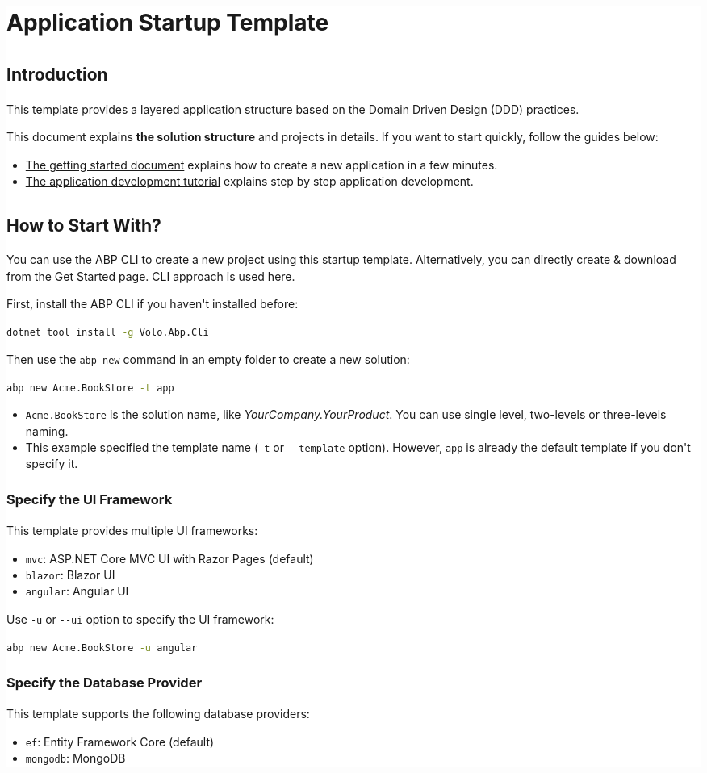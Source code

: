 ﻿# Application Startup Template

## Introduction

This template provides a layered application structure based on the [Domain Driven Design](../Domain-Driven-Design.md) (DDD) practices. 

This document explains **the solution structure** and projects in details. If you want to start quickly, follow the guides below:

* [The getting started document](../Getting-Started-With-Startup-Templates.md) explains how to create a new application in a few minutes.
* [The application development tutorial](../Tutorials/Part-1) explains step by step application development.

## How to Start With?

You can use the [ABP CLI](../CLI.md) to create a new project using this startup template. Alternatively, you can directly create & download from the [Get Started](https://abp.io/get-started) page. CLI approach is used here.

First, install the ABP CLI if you haven't installed before:

````bash
dotnet tool install -g Volo.Abp.Cli
````

Then use the `abp new` command in an empty folder to create a new solution:

````bash
abp new Acme.BookStore -t app
````

* `Acme.BookStore` is the solution name, like *YourCompany.YourProduct*. You can use single level, two-levels or three-levels naming.
* This example specified the template name (`-t` or `--template` option). However, `app` is already the default template if you don't specify it.

### Specify the UI Framework

This template provides multiple UI frameworks:

* `mvc`: ASP.NET Core MVC UI with Razor Pages (default)
* `blazor`: Blazor UI
* `angular`: Angular UI

Use `-u` or `--ui` option to specify the UI framework:

````bash
abp new Acme.BookStore -u angular
````

### Specify the Database Provider

This template supports the following database providers:

- `ef`: Entity Framework Core (default)
- `mongodb`: MongoDB
